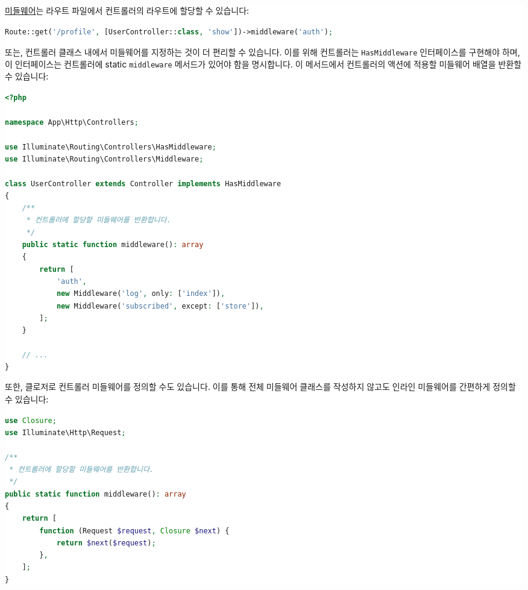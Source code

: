 [미들웨어](/laravel/12.x/middleware)는 라우트 파일에서 컨트롤러의 라우트에 할당할 수 있습니다:

```php
Route::get('/profile', [UserController::class, 'show'])->middleware('auth');
```

또는, 컨트롤러 클래스 내에서 미들웨어를 지정하는 것이 더 편리할 수 있습니다. 이를 위해 컨트롤러는 `HasMiddleware` 인터페이스를 구현해야 하며, 이 인터페이스는 컨트롤러에 static `middleware` 메서드가 있어야 함을 명시합니다. 이 메서드에서 컨트롤러의 액션에 적용할 미들웨어 배열을 반환할 수 있습니다:

```php
<?php

namespace App\Http\Controllers;

use Illuminate\Routing\Controllers\HasMiddleware;
use Illuminate\Routing\Controllers\Middleware;

class UserController extends Controller implements HasMiddleware
{
    /**
     * 컨트롤러에 할당할 미들웨어를 반환합니다.
     */
    public static function middleware(): array
    {
        return [
            'auth',
            new Middleware('log', only: ['index']),
            new Middleware('subscribed', except: ['store']),
        ];
    }

    // ...
}
```

또한, 클로저로 컨트롤러 미들웨어를 정의할 수도 있습니다. 이를 통해 전체 미들웨어 클래스를 작성하지 않고도 인라인 미들웨어를 간편하게 정의할 수 있습니다:

```php
use Closure;
use Illuminate\Http\Request;

/**
 * 컨트롤러에 할당할 미들웨어를 반환합니다.
 */
public static function middleware(): array
{
    return [
        function (Request $request, Closure $next) {
            return $next($request);
        },
    ];
}
```

